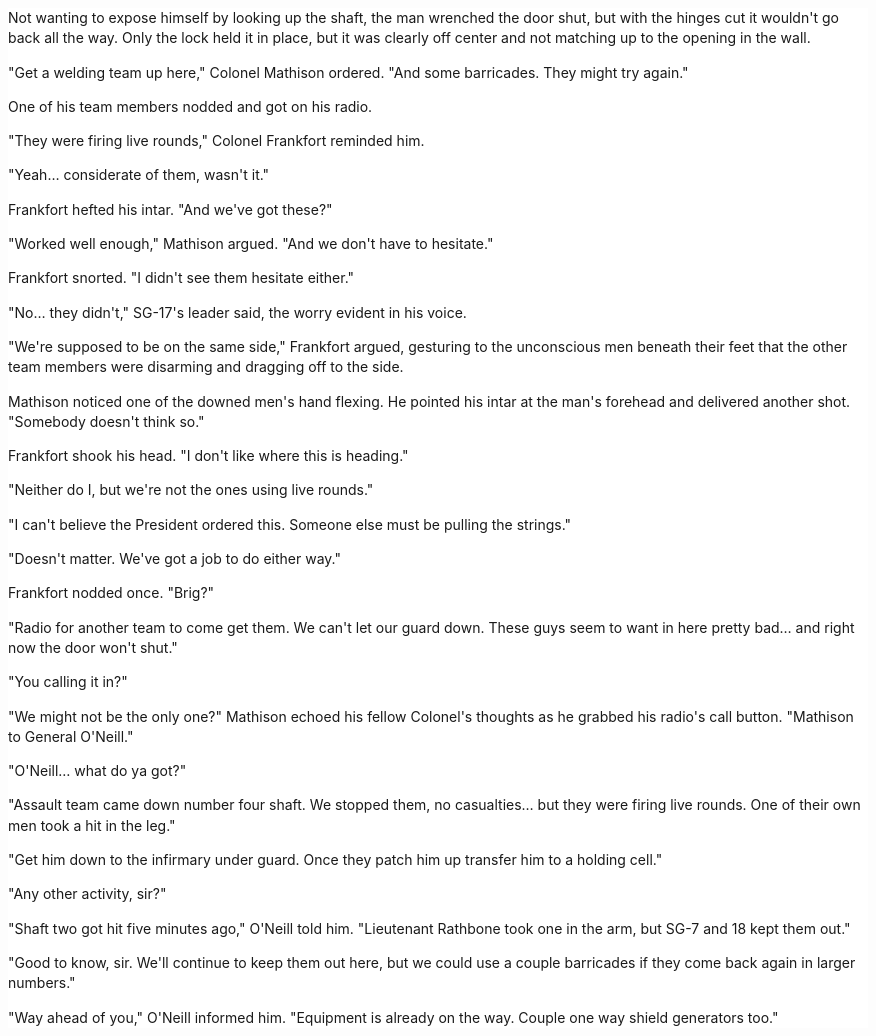 Not wanting to expose himself by looking up the shaft, the man wrenched the door shut, but with the hinges cut it wouldn't go back all the way. Only the lock held it in place, but it was clearly off center and not matching up to the opening in the wall.

"Get a welding team up here," Colonel Mathison ordered. "And some barricades. They might try again."

One of his team members nodded and got on his radio.

"They were firing live rounds," Colonel Frankfort reminded him.

"Yeah… considerate of them, wasn't it."

Frankfort hefted his intar. "And we've got these?"

"Worked well enough," Mathison argued. "And we don't have to hesitate."

Frankfort snorted. "I didn't see them hesitate either."

"No… they didn't," SG-17's leader said, the worry evident in his voice.

"We're supposed to be on the same side," Frankfort argued, gesturing to the unconscious men beneath their feet that the other team members were disarming and dragging off to the side.

Mathison noticed one of the downed men's hand flexing. He pointed his intar at the man's forehead and delivered another shot. "Somebody doesn't think so."

Frankfort shook his head. "I don't like where this is heading."

"Neither do I, but we're not the ones using live rounds."

"I can't believe the President ordered this. Someone else must be pulling the strings."

"Doesn't matter. We've got a job to do either way."

Frankfort nodded once. "Brig?"

"Radio for another team to come get them. We can't let our guard down. These guys seem to want in here pretty bad… and right now the door won't shut."

"You calling it in?"

"We might not be the only one?" Mathison echoed his fellow Colonel's thoughts as he grabbed his radio's call button. "Mathison to General O'Neill."

"O'Neill… what do ya got?"

"Assault team came down number four shaft. We stopped them, no casualties… but they were firing live rounds. One of their own men took a hit in the leg."

"Get him down to the infirmary under guard. Once they patch him up transfer him to a holding cell."

"Any other activity, sir?"

"Shaft two got hit five minutes ago," O'Neill told him. "Lieutenant Rathbone took one in the arm, but SG-7 and 18 kept them out."

"Good to know, sir. We'll continue to keep them out here, but we could use a couple barricades if they come back again in larger numbers."

"Way ahead of you," O'Neill informed him. "Equipment is already on the way. Couple one way shield generators too."
